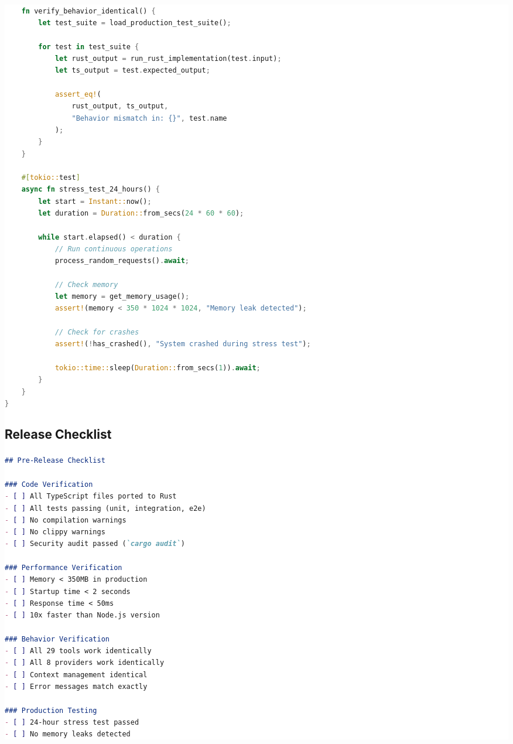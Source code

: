 ```rust
    fn verify_behavior_identical() {
        let test_suite = load_production_test_suite();
        
        for test in test_suite {
            let rust_output = run_rust_implementation(test.input);
            let ts_output = test.expected_output;
            
            assert_eq!(
                rust_output, ts_output,
                "Behavior mismatch in: {}", test.name
            );
        }
    }
    
    #[tokio::test]
    async fn stress_test_24_hours() {
        let start = Instant::now();
        let duration = Duration::from_secs(24 * 60 * 60);
        
        while start.elapsed() < duration {
            // Run continuous operations
            process_random_requests().await;
            
            // Check memory
            let memory = get_memory_usage();
            assert!(memory < 350 * 1024 * 1024, "Memory leak detected");
            
            // Check for crashes
            assert!(!has_crashed(), "System crashed during stress test");
            
            tokio::time::sleep(Duration::from_secs(1)).await;
        }
    }
}
```

## Release Checklist

```markdown
## Pre-Release Checklist

### Code Verification
- [ ] All TypeScript files ported to Rust
- [ ] All tests passing (unit, integration, e2e)
- [ ] No compilation warnings
- [ ] No clippy warnings
- [ ] Security audit passed (`cargo audit`)

### Performance Verification
- [ ] Memory < 350MB in production
- [ ] Startup time < 2 seconds
- [ ] Response time < 50ms
- [ ] 10x faster than Node.js version

### Behavior Verification
- [ ] All 29 tools work identically
- [ ] All 8 providers work identically
- [ ] Context management identical
- [ ] Error messages match exactly

### Production Testing
- [ ] 24-hour stress test passed
- [ ] No memory leaks detected
```